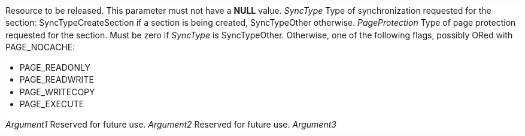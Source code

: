 </td>
<td>
Resource to be released. This parameter must not have a <b>NULL</b> value.

</td>
</tr>
<tr>
<td>
<i>SyncType</i>

</td>
<td>
Type of synchronization requested for the section: SyncTypeCreateSection if a section is being created, SyncTypeOther otherwise.

</td>
</tr>
<tr>
<td>
<i>PageProtection</i>

</td>
<td>
Type of page protection requested for the section. Must be zero if <i>SyncType</i> is SyncTypeOther. Otherwise, one of the following flags, possibly ORed with PAGE_NOCACHE: <ul>
<li>PAGE_READONLY</li>
<li>PAGE_READWRITE</li>
<li>PAGE_WRITECOPY</li>
<li>PAGE_EXECUTE</li>
</ul>


</td>
</tr>
<tr>
<td>
<i>Argument1</i>

</td>
<td>
Reserved for future use.

</td>
</tr>
<tr>
<td>
<i>Argument2</i>

</td>
<td>
Reserved for future use.

</td>
</tr>
<tr>
<td>
<i>Argument3</i>
